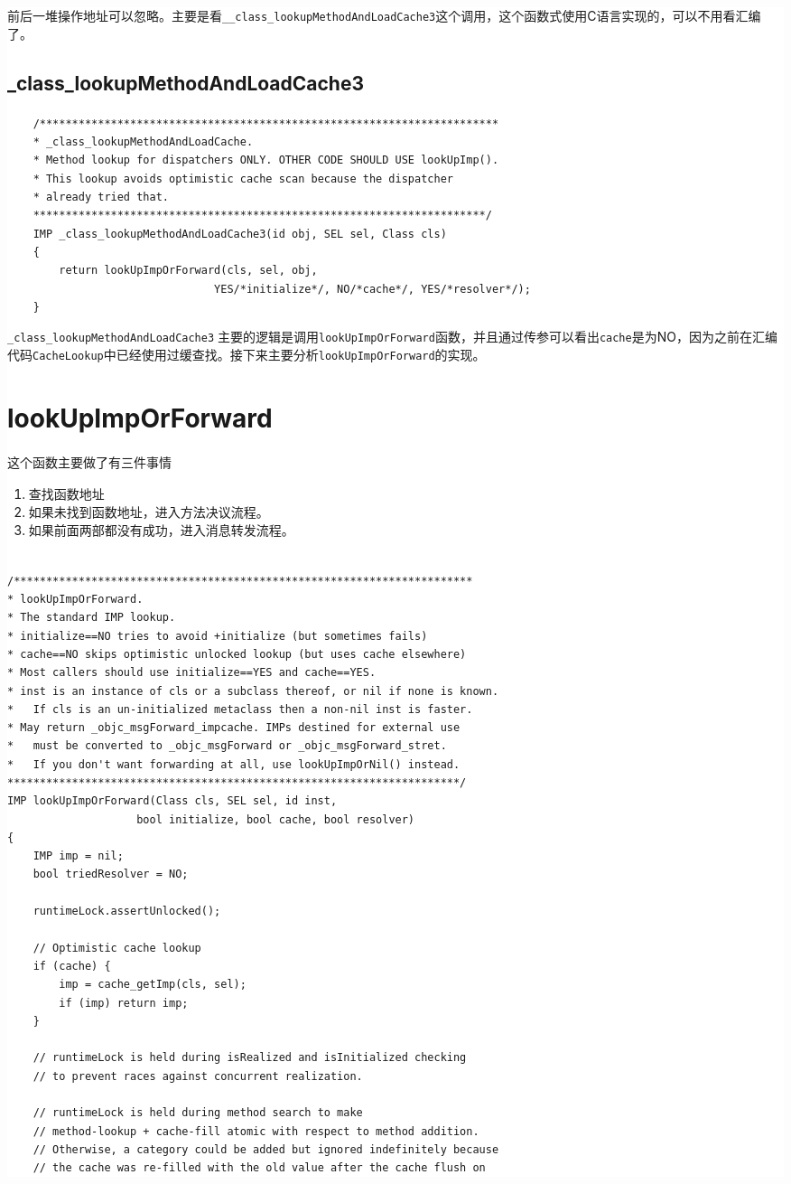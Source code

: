 前后一堆操作地址可以忽略。主要是看`__class_lookupMethodAndLoadCache3`这个调用，这个函数式使用C语言实现的，可以不用看汇编了。

## _class_lookupMethodAndLoadCache3

```
    /***********************************************************************
    * _class_lookupMethodAndLoadCache.
    * Method lookup for dispatchers ONLY. OTHER CODE SHOULD USE lookUpImp().
    * This lookup avoids optimistic cache scan because the dispatcher 
    * already tried that.
    **********************************************************************/
    IMP _class_lookupMethodAndLoadCache3(id obj, SEL sel, Class cls)
    {
        return lookUpImpOrForward(cls, sel, obj, 
                                YES/*initialize*/, NO/*cache*/, YES/*resolver*/);
    }
```

`_class_lookupMethodAndLoadCache3` 主要的逻辑是调用`lookUpImpOrForward`函数，并且通过传参可以看出`cache`是为NO，因为之前在汇编代码`CacheLookup`中已经使用过缓查找。接下来主要分析`lookUpImpOrForward`的实现。


# lookUpImpOrForward
这个函数主要做了有三件事情

1. 查找函数地址
2. 如果未找到函数地址，进入方法决议流程。
3. 如果前面两部都没有成功，进入消息转发流程。


```

/***********************************************************************
* lookUpImpOrForward.
* The standard IMP lookup. 
* initialize==NO tries to avoid +initialize (but sometimes fails)
* cache==NO skips optimistic unlocked lookup (but uses cache elsewhere)
* Most callers should use initialize==YES and cache==YES.
* inst is an instance of cls or a subclass thereof, or nil if none is known. 
*   If cls is an un-initialized metaclass then a non-nil inst is faster.
* May return _objc_msgForward_impcache. IMPs destined for external use 
*   must be converted to _objc_msgForward or _objc_msgForward_stret.
*   If you don't want forwarding at all, use lookUpImpOrNil() instead.
**********************************************************************/
IMP lookUpImpOrForward(Class cls, SEL sel, id inst, 
                    bool initialize, bool cache, bool resolver)
{
    IMP imp = nil;
    bool triedResolver = NO;

    runtimeLock.assertUnlocked();

    // Optimistic cache lookup
    if (cache) {
        imp = cache_getImp(cls, sel);
        if (imp) return imp;
    }

    // runtimeLock is held during isRealized and isInitialized checking
    // to prevent races against concurrent realization.

    // runtimeLock is held during method search to make
    // method-lookup + cache-fill atomic with respect to method addition.
    // Otherwise, a category could be added but ignored indefinitely because
    // the cache was re-filled with the old value after the cache flush on
```